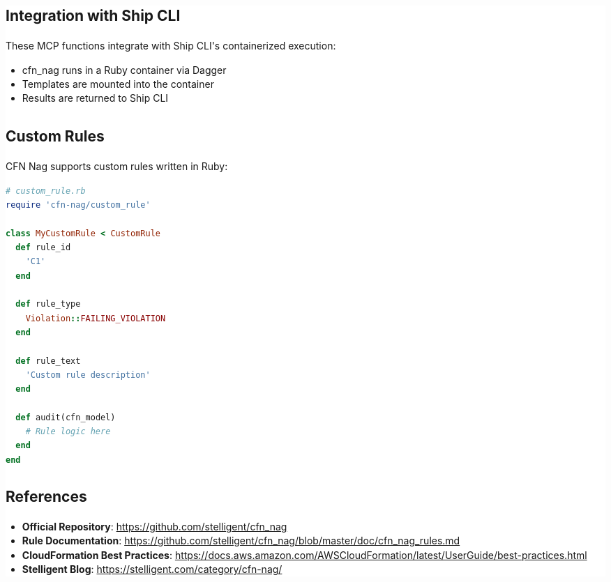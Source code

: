 ## Integration with Ship CLI

These MCP functions integrate with Ship CLI's containerized execution:
- cfn_nag runs in a Ruby container via Dagger
- Templates are mounted into the container
- Results are returned to Ship CLI

## Custom Rules

CFN Nag supports custom rules written in Ruby:
```ruby
# custom_rule.rb
require 'cfn-nag/custom_rule'

class MyCustomRule < CustomRule
  def rule_id
    'C1'
  end
  
  def rule_type
    Violation::FAILING_VIOLATION
  end
  
  def rule_text
    'Custom rule description'
  end
  
  def audit(cfn_model)
    # Rule logic here
  end
end
```

## References

- **Official Repository**: https://github.com/stelligent/cfn_nag
- **Rule Documentation**: https://github.com/stelligent/cfn_nag/blob/master/doc/cfn_nag_rules.md
- **CloudFormation Best Practices**: https://docs.aws.amazon.com/AWSCloudFormation/latest/UserGuide/best-practices.html
- **Stelligent Blog**: https://stelligent.com/category/cfn-nag/